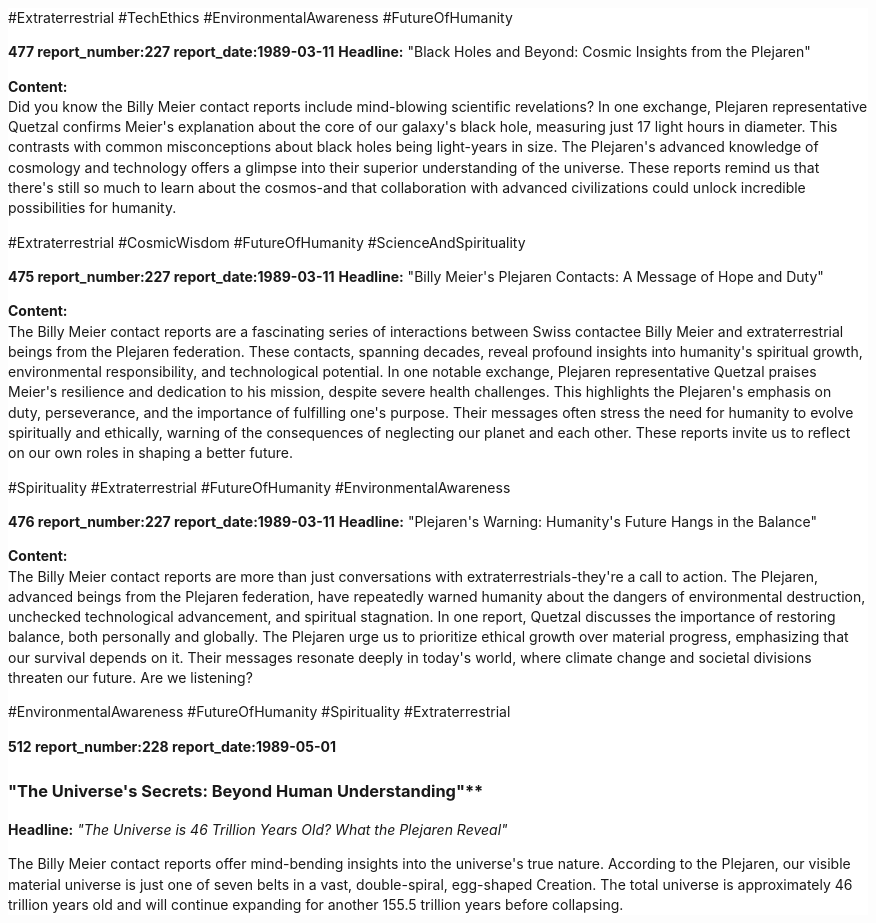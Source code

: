 #Extraterrestrial #TechEthics #EnvironmentalAwareness #FutureOfHumanity

**477 report_number:227 report_date:1989-03-11**
**Headline:** \"Black Holes and Beyond: Cosmic Insights from the Plejaren\"  

**Content:**  
Did you know the Billy Meier contact reports include mind-blowing scientific revelations? In one exchange, Plejaren representative Quetzal confirms Meier's explanation about the core of our galaxy's black hole, measuring just 17 light hours in diameter. This contrasts with common misconceptions about black holes being light-years in size. The Plejaren's advanced knowledge of cosmology and technology offers a glimpse into their superior understanding of the universe. These reports remind us that there's still so much to learn about the cosmos-and that collaboration with advanced civilizations could unlock incredible possibilities for humanity.  

#Extraterrestrial #CosmicWisdom #FutureOfHumanity #ScienceAndSpirituality

**475 report_number:227 report_date:1989-03-11**
**Headline:** \"Billy Meier's Plejaren Contacts: A Message of Hope and Duty\"  

**Content:**  
The Billy Meier contact reports are a fascinating series of interactions between Swiss contactee Billy Meier and extraterrestrial beings from the Plejaren federation. These contacts, spanning decades, reveal profound insights into humanity's spiritual growth, environmental responsibility, and technological potential. In one notable exchange, Plejaren representative Quetzal praises Meier's resilience and dedication to his mission, despite severe health challenges. This highlights the Plejaren's emphasis on duty, perseverance, and the importance of fulfilling one's purpose. Their messages often stress the need for humanity to evolve spiritually and ethically, warning of the consequences of neglecting our planet and each other. These reports invite us to reflect on our own roles in shaping a better future.  

#Spirituality #Extraterrestrial #FutureOfHumanity #EnvironmentalAwareness

**476 report_number:227 report_date:1989-03-11**
**Headline:** \"Plejaren's Warning: Humanity's Future Hangs in the Balance\"  

**Content:**  
The Billy Meier contact reports are more than just conversations with extraterrestrials-they're a call to action. The Plejaren, advanced beings from the Plejaren federation, have repeatedly warned humanity about the dangers of environmental destruction, unchecked technological advancement, and spiritual stagnation. In one report, Quetzal discusses the importance of restoring balance, both personally and globally. The Plejaren urge us to prioritize ethical growth over material progress, emphasizing that our survival depends on it. Their messages resonate deeply in today's world, where climate change and societal divisions threaten our future. Are we listening?  

#EnvironmentalAwareness #FutureOfHumanity #Spirituality #Extraterrestrial

**512 report_number:228 report_date:1989-05-01**
###  \"The Universe's Secrets: Beyond Human Understanding\"**  
**Headline:** *\"The Universe is 46 Trillion Years Old? What the Plejaren Reveal\"*  

The Billy Meier contact reports offer mind-bending insights into the universe's true nature. According to the Plejaren, our visible material universe is just one of seven belts in a vast, double-spiral, egg-shaped Creation. The total universe is approximately 46 trillion years old and will continue expanding for another 155.5 trillion years before collapsing.  
